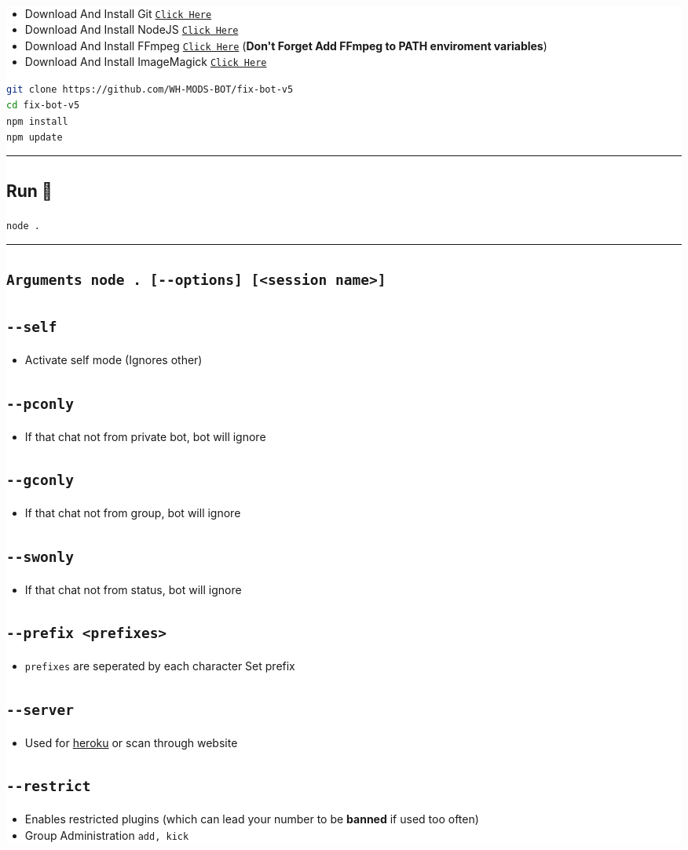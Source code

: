 * Download And Install Git [`Click Here`](https://git-scm.com/downloads)
* Download And Install NodeJS [`Click Here`](https://nodejs.org/en/download)
* Download And Install FFmpeg [`Click Here`](https://ffmpeg.org/download.html) (**Don't Forget Add FFmpeg to PATH enviroment variables**)
* Download And Install ImageMagick [`Click Here`](https://imagemagick.org/script/download.php)

```bash
git clone https://github.com/WH-MODS-BOT/fix-bot-v5
cd fix-bot-v5
npm install
npm update
```

---------

## Run 🏃

```bash
node .
```

---------

## ```Arguments node . [--options] [<session name>]```

## `--self`
* Activate self mode (Ignores other)

## `--pconly`
* If that chat not from private bot, bot will ignore

## `--gconly`
* If that chat not from group, bot will ignore

## `--swonly`
* If that chat not from status, bot will ignore

## `--prefix <prefixes>`
* `prefixes` are seperated by each character
Set prefix

## `--server`
* Used for [heroku](https://heroku.com/) or scan through website

## `--restrict`
* Enables restricted plugins (which can lead your number to be **banned** if used too often)
* Group Administration `add, kick`
